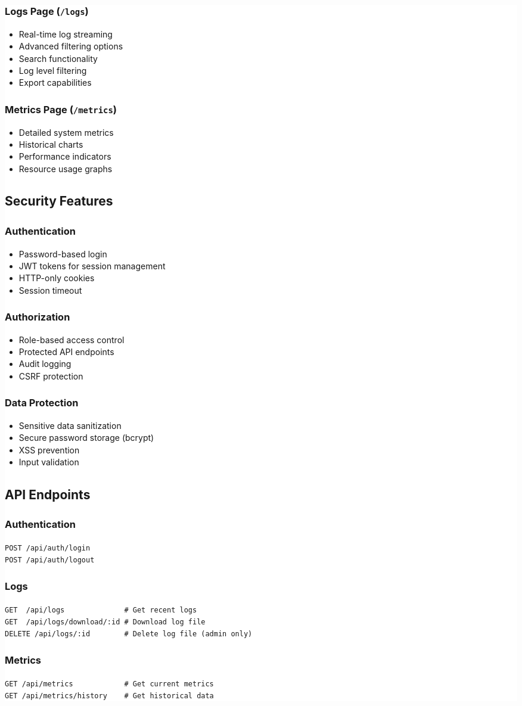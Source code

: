 ### Logs Page (`/logs`)
- Real-time log streaming
- Advanced filtering options
- Search functionality
- Log level filtering
- Export capabilities

### Metrics Page (`/metrics`)
- Detailed system metrics
- Historical charts
- Performance indicators
- Resource usage graphs

## Security Features

### Authentication
- Password-based login
- JWT tokens for session management
- HTTP-only cookies
- Session timeout

### Authorization
- Role-based access control
- Protected API endpoints
- Audit logging
- CSRF protection

### Data Protection
- Sensitive data sanitization
- Secure password storage (bcrypt)
- XSS prevention
- Input validation

## API Endpoints

### Authentication
```
POST /api/auth/login
POST /api/auth/logout
```

### Logs
```
GET  /api/logs              # Get recent logs
GET  /api/logs/download/:id # Download log file
DELETE /api/logs/:id        # Delete log file (admin only)
```

### Metrics
```
GET /api/metrics            # Get current metrics
GET /api/metrics/history    # Get historical data
```
